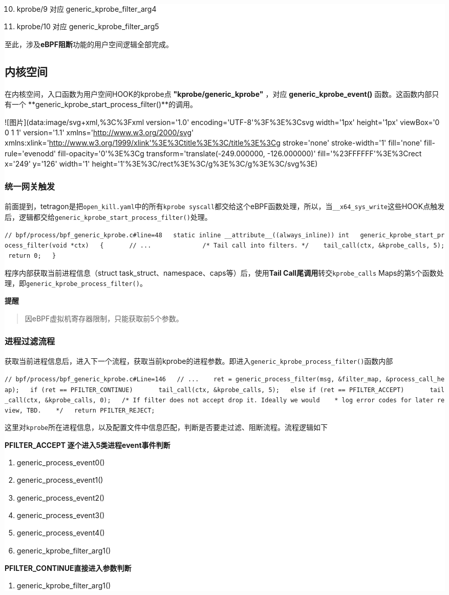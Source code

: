 10. kprobe/9 对应 generic_kprobe_filter_arg4
    
11. kprobe/10 对应 generic_kprobe_filter_arg5
    

至此，涉及**eBPF阻断**功能的用户空间逻辑全部完成。

## 内核空间

在内核空间，入口函数为用户空间HOOK的kprobe点 **"kprobe/generic_kprobe"** ，对应 **generic_kprobe_event()** 函数。这函数内部只有一个 **generic_kprobe_start_process_filter()**的调用。

![图片](data:image/svg+xml,%3C%3Fxml version='1.0' encoding='UTF-8'%3F%3E%3Csvg width='1px' height='1px' viewBox='0 0 1 1' version='1.1' xmlns='http://www.w3.org/2000/svg' xmlns:xlink='http://www.w3.org/1999/xlink'%3E%3Ctitle%3E%3C/title%3E%3Cg stroke='none' stroke-width='1' fill='none' fill-rule='evenodd' fill-opacity='0'%3E%3Cg transform='translate(-249.000000, -126.000000)' fill='%23FFFFFF'%3E%3Crect x='249' y='126' width='1' height='1'%3E%3C/rect%3E%3C/g%3E%3C/g%3E%3C/svg%3E)

### 统一网关触发

前面提到，tetragon是把`open_kill.yaml`中的所有`kprobe syscall`都交给这个eBPF函数处理，所以，当`__x64_sys_write`这些HOOK点触发后，逻辑都交给`generic_kprobe_start_process_filter()`处理。

`// bpf/process/bpf_generic_kprobe.c#line=48   static inline __attribute__((always_inline)) int   generic_kprobe_start_process_filter(void *ctx)   {       // ...              /* Tail call into filters. */    tail_call(ctx, &kprobe_calls, 5);    return 0;   }   `

程序内部获取当前进程信息（struct task_struct、namespace、caps等）后，使用**Tail Call尾调用**转交`kprobe_calls` Maps的第`5`个函数处理，即`generic_kprobe_process_filter()`。

**提醒**

> 因eBPF虚拟机寄存器限制，只能获取前5个参数。

### 进程过滤流程

获取当前进程信息后，进入下一个流程，获取当前kprobe的进程参数。即进入`generic_kprobe_process_filter()`函数内部

`// bpf/process/bpf_generic_kprobe.c#Line=146   // ...    ret = generic_process_filter(msg, &filter_map, &process_call_heap);   if (ret == PFILTER_CONTINUE)       tail_call(ctx, &kprobe_calls, 5);   else if (ret == PFILTER_ACCEPT)       tail_call(ctx, &kprobe_calls, 0);   /* If filter does not accept drop it. Ideally we would    * log error codes for later review, TBD.    */   return PFILTER_REJECT;   `

这里对`kprobe`所在进程信息，以及配置文件中信息匹配，判断是否要走过滤、阻断流程。流程逻辑如下

**PFILTER_ACCEPT 逐个进入5类进程event事件判断**

1. generic_process_event0()
    
2. generic_process_event1()
    
3. generic_process_event2()
    
4. generic_process_event3()
    
5. generic_process_event4()
    
6. generic_kprobe_filter_arg1()
    

**PFILTER_CONTINUE直接进入参数判断**

1. generic_kprobe_filter_arg1()
    